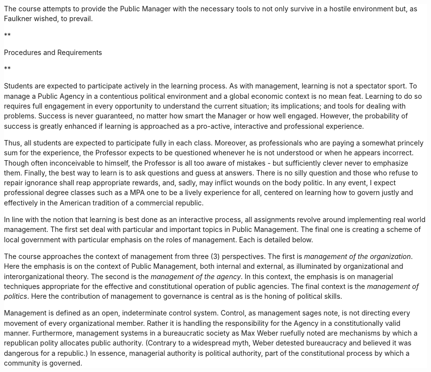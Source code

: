 The course attempts to provide the Public Manager with the necessary tools to
not only survive in a hostile environment but, as Faulkner wished, to prevail.

**

Procedures and Requirements

**

Students are expected to participate actively in the learning process. As with
management, learning is not a spectator sport. To manage a Public Agency in a
contentious political environment and a global economic context is no mean
feat. Learning to do so requires full engagement in every opportunity to
understand the current situation; its implications; and tools for dealing with
problems. Success is never guaranteed, no matter how smart the Manager or how
well engaged. However, the probability of success is greatly enhanced if
learning is approached as a pro-active, interactive and professional
experience.

Thus, all students are expected to participate fully in each class. Moreover,
as professionals who are paying a somewhat princely sum for the experience,
the Professor expects to be questioned whenever he is not understood or when
he appears incorrect. Though often inconceivable to himself, the Professor is
all too aware of mistakes - but sufficiently clever never to emphasize them.
Finally, the best way to learn is to ask questions and guess at answers. There
is no silly question and those who refuse to repair ignorance shall reap
appropriate rewards, and, sadly, may inflict wounds on the body politic. In
any event, I expect professional degree classes such as a MPA one to be a
lively experience for all, centered on learning how to govern justly and
effectively in the American tradition of a commercial republic.

In line with the notion that learning is best done as an interactive process,
all assignments revolve around implementing real world management. The first
set deal with particular and important topics in Public Management. The final
one is creating a scheme of local government with particular emphasis on the
roles of management. Each is detailed below.

The course approaches the context of management from three (3) perspectives.
The first is _management of the organization_. Here the emphasis is on the
context of Public Management, both internal and external, as illuminated by
organizational and interorganizational theory. The second is the _management
of the agency_. In this context, the emphasis is on managerial techniques
appropriate for the effective and constitutional operation of public agencies.
The final context is the _management of politics_. Here the contribution of
management to governance is central as is the honing of political skills.

Management is defined as an open, indeterminate control system. Control, as
management sages note, is not directing every movement of every organizational
member. Rather it is handling the responsibility for the Agency in a
constitutionally valid manner. Furthermore, management systems in a
bureaucratic society as Max Weber ruefully noted are mechanisms by which a
republican polity allocates public authority. (Contrary to a widespread myth,
Weber detested bureaucracy and believed it was dangerous for a republic.) In
essence, managerial authority is political authority, part of the
constitutional process by which a community is governed.
